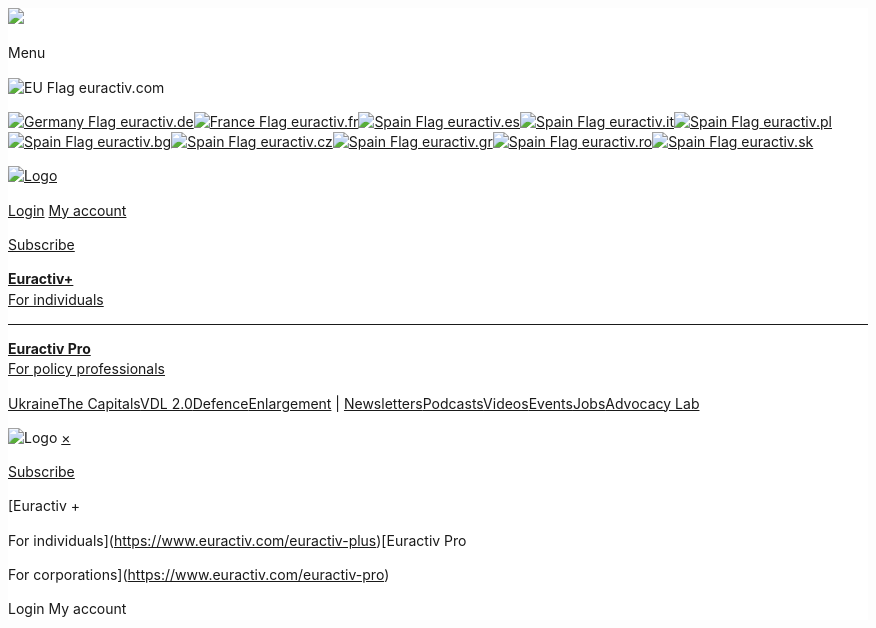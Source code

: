 ![](https://www.facebook.com/tr?id=307743630704587&ev=PageView&noscript=1)              

                 

Menu

 ![EU Flag](https://www.euractiv.com/wp-content/themes/euractiv-2024/media/frontend/flags/eu.png) euractiv.com

 [![Germany Flag](https://www.euractiv.com/wp-content/themes/euractiv-2024/media/frontend/flags/de.png) euractiv.de](https://www.euractiv.de/?_ga=2.1026737.1220891352.1726738835-856806968.1726738835)[![France Flag](https://www.euractiv.com/wp-content/themes/euractiv-2024/media/frontend/flags/fr.png) euractiv.fr](https://www.euractiv.fr/?_ga=2.1026737.1220891352.1726738835-856806968.1726738835)[![Spain Flag](https://www.euractiv.com/wp-content/themes/euractiv-2024/media/frontend/flags/es.png) euractiv.es](https://euroefe.euractiv.es/)[![Spain Flag](https://www.euractiv.com/wp-content/themes/euractiv-2024/media/frontend/flags/it.png) euractiv.it](https://euractiv.it/)[![Spain Flag](https://www.euractiv.com/wp-content/themes/euractiv-2024/media/frontend/flags/pl.png) euractiv.pl](https://www.euractiv.pl/)[![Spain Flag](https://www.euractiv.com/wp-content/themes/euractiv-2024/media/frontend/flags/bg.png) euractiv.bg](https://euractiv.bg/)[![Spain Flag](https://www.euractiv.com/wp-content/themes/euractiv-2024/media/frontend/flags/cz.png) euractiv.cz](https://euractiv.cz/)[![Spain Flag](https://www.euractiv.com/wp-content/themes/euractiv-2024/media/frontend/flags/gr.png) euractiv.gr](https://www.euractiv.gr/)[![Spain Flag](https://www.euractiv.com/wp-content/themes/euractiv-2024/media/frontend/flags/ro.png) euractiv.ro](https://www.euractiv.ro/)[![Spain Flag](https://www.euractiv.com/wp-content/themes/euractiv-2024/media/frontend/flags/sk.png) euractiv.sk](https://www.euractiv.sk/)

[![Logo](https://www.euractiv.com/wp-content/themes/euractiv-2024/logo.png)](https://www.euractiv.com/)

[Login](#) [My account](https://www.euractiv.com/account)

[Subscribe](#)

[**Euractiv+**  
For individuals](https://www.euractiv.com/euractiv-plus)

* * *

[**Euractiv Pro**  
For policy professionals](https://www.euractiv.com/euractiv-pro)

[Ukraine](https://www.euractiv.com/topics/ukraine0/)[The Capitals](https://www.euractiv.com/sections/the-capitals/)[VDL 2.0](https://www.euractiv.com/vdl-2-0-commission-tracker/)[Defence](https://www.euractiv.com/topics/defence/)[Enlargement](https://www.euractiv.com/topics/enlargement0/) | [Newsletters](https://www.euractiv.com/newsletters/)[Podcasts](https://www.euractiv.com/podcast)[Videos](https://www.euractiv.com/video/)[Events](https://events.euractiv.com/)[Jobs](https://jobs.euractiv.com/)[Advocacy Lab](https://www.euractiv.com/content_providers/euractivs-advocacy-lab/)

![Logo](https://www.euractiv.com/wp-content/themes/euractiv-2024/logo.png)  [×](javascript:void(0))

[Subscribe](#)

[Euractiv +

For individuals](https://www.euractiv.com/euractiv-plus)[Euractiv Pro

For corporations](https://www.euractiv.com/euractiv-pro)

Login My account

